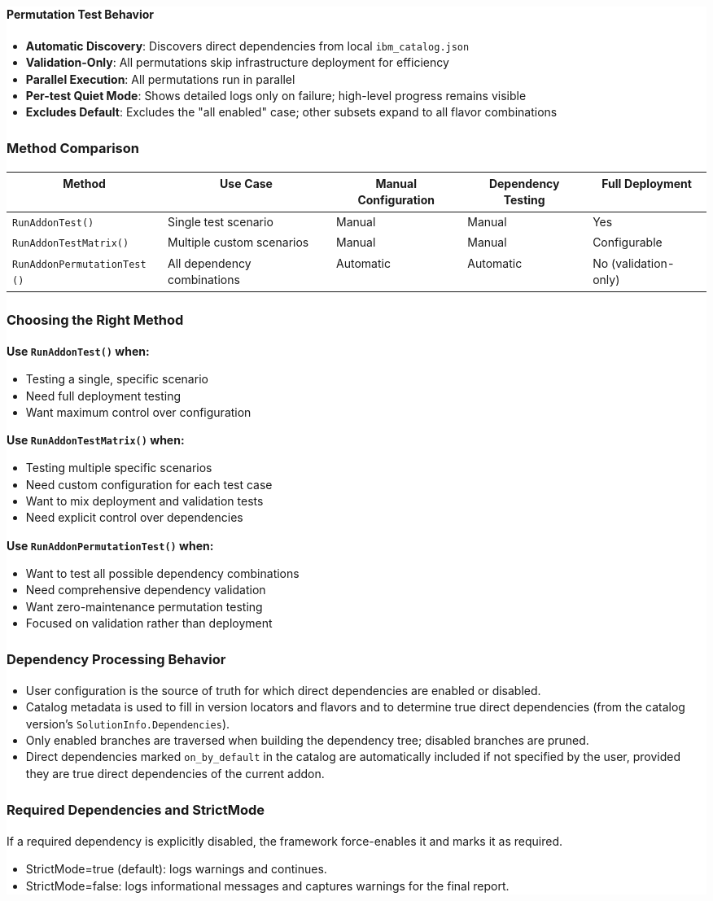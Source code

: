 #### Permutation Test Behavior

- **Automatic Discovery**: Discovers direct dependencies from local `ibm_catalog.json`
- **Validation-Only**: All permutations skip infrastructure deployment for efficiency
- **Parallel Execution**: All permutations run in parallel
- **Per-test Quiet Mode**: Shows detailed logs only on failure; high-level progress remains visible
- **Excludes Default**: Excludes the "all enabled" case; other subsets expand to all flavor combinations

### Method Comparison

| Method | Use Case | Manual Configuration | Dependency Testing | Full Deployment |
|--------|----------|---------------------|-------------------|-----------------|
| `RunAddonTest()` | Single test scenario | Manual | Manual | Yes |
| `RunAddonTestMatrix()` | Multiple custom scenarios | Manual | Manual | Configurable |
| `RunAddonPermutationTest()` | All dependency combinations | Automatic | Automatic | No (validation-only) |

### Choosing the Right Method

**Use `RunAddonTest()` when:**
- Testing a single, specific scenario
- Need full deployment testing
- Want maximum control over configuration

**Use `RunAddonTestMatrix()` when:**
- Testing multiple specific scenarios
- Need custom configuration for each test case
- Want to mix deployment and validation tests
- Need explicit control over dependencies

**Use `RunAddonPermutationTest()` when:**
- Want to test all possible dependency combinations
- Need comprehensive dependency validation
- Want zero-maintenance permutation testing
- Focused on validation rather than deployment
### Dependency Processing Behavior

- User configuration is the source of truth for which direct dependencies are enabled or disabled.
- Catalog metadata is used to fill in version locators and flavors and to determine true direct dependencies (from the catalog version’s `SolutionInfo.Dependencies`).
- Only enabled branches are traversed when building the dependency tree; disabled branches are pruned.
- Direct dependencies marked `on_by_default` in the catalog are automatically included if not specified by the user, provided they are true direct dependencies of the current addon.

### Required Dependencies and StrictMode

If a required dependency is explicitly disabled, the framework force-enables it and marks it as required.

- StrictMode=true (default): logs warnings and continues.
- StrictMode=false: logs informational messages and captures warnings for the final report.
